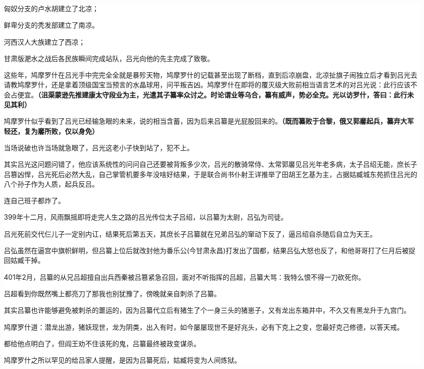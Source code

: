 

匈奴分支的卢水胡建立了北凉；



鲜卑分支的秃发部建立了南凉。



河西汉人大族建立了西凉；



甘肃版淝水之战后各民族瞬间完成站队，吕光向他的先主完成了致敬。



这些年，鸠摩罗什在吕光手中完完全全就是暴殄天物，鸠摩罗什的记载甚至出现了断档，直到后凉崩盘，北凉扯旗子闹独立后才看到吕光去请教鸠摩罗什，还是拿着顶级国宝当预言的水晶球用，问平叛吉凶。鸠摩罗什在即将的覆灭级大败前相当语言艺术的对吕光说：此行应该不会占便宜。**（沮渠蒙逊先推建康太守段业为主，光遣其子纂率众讨之。时论谓业等乌合，纂有威声，势必全克。光以访罗什，答曰：此行未见其利）**



鸠摩罗什似乎看到了吕光已经输急眼的未来，说的相当含蓄，因为后来吕纂是光屁股回来的。**（既而纂败于合黎，俄又郭黁起兵，纂弃大军轻还，复为黁所败，仅以身免）**



当场说破也许当场就急眼了，吕光这老小子快到站了，犯不上。



其实吕光这问题问错了，他应该系统性的问问自己还要被背叛多少次，吕光的散骑常侍、太常郭黁见吕光年老多病，太子吕绍无能，庶长子吕篡凶悍，吕光死后必然大乱，自己掌管机要多年没啥好结果，于是联合尚书仆射王详推举了田胡王乞基为主，占据姑臧城东苑抓住吕光的八个孙子作为人质，起兵反吕。



连自己班子都炸了。



399年十二月，风雨飘摇即将走完人生之路的吕光传位太子吕绍，以吕纂为太尉，吕弘为司徒。



吕光死前交代仨儿子一定别内讧，结果死后第五天，其庶长子吕纂就在兄弟吕弘的窜动下反了，逼吕绍自杀随后自立为天王。



吕弘虽然在逼宫中旗帜鲜明，但吕纂上位后就改封他为番乐公(今甘肃永昌)打发出了国都，结果吕弘大怒也反了，和他哥哥打了仨月后被捉回姑臧干掉。



401年2月，吕纂的从兄吕超擅自出兵西秦被吕篡紧急召回，面对不听指挥的吕超，吕纂大骂：我特么恨不得一刀砍死你。



吕超看到你既然嘴上都亮刀了那我也别犹豫了，傍晚就亲自刺杀了吕纂。



其实吕纂也许能够避免被刺杀的噩运的，因为吕纂代立后有猪生了个一身三头的猪崽子，又有龙出东箱井中，不久又有黑龙升于九宫门。



鸠摩罗什道：潜龙出游，猪妖现世，龙为阴类，出入有时，如今屡屡现世不是好兆头，必有下克上之变，您最好克己修德，以答天戒。



都给他点明白了，但阎王劝不住该死的鬼，吕纂最终被政变谋杀。



鸠摩罗什之所以罕见的给吕家人提醒，是因为吕纂死后，姑臧将变为人间炼狱。


